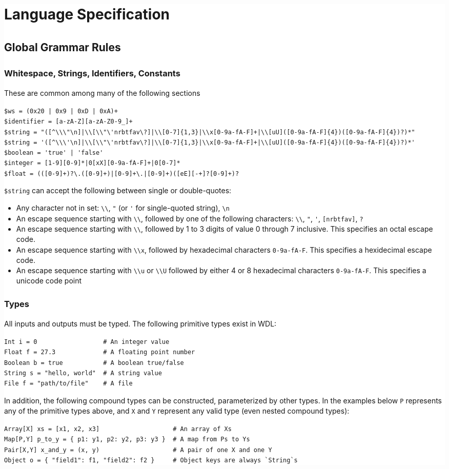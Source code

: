 # Language Specification

## Global Grammar Rules

### Whitespace, Strings, Identifiers, Constants

These are common among many of the following sections

```
$ws = (0x20 | 0x9 | 0xD | 0xA)+
$identifier = [a-zA-Z][a-zA-Z0-9_]+
$string = "([^\\\"\n]|\\[\\"\'nrbtfav\?]|\\[0-7]{1,3}|\\x[0-9a-fA-F]+|\\[uU]([0-9a-fA-F]{4})([0-9a-fA-F]{4})?)*"
$string = '([^\\\'\n]|\\[\\"\'nrbtfav\?]|\\[0-7]{1,3}|\\x[0-9a-fA-F]+|\\[uU]([0-9a-fA-F]{4})([0-9a-fA-F]{4})?)*'
$boolean = 'true' | 'false'
$integer = [1-9][0-9]*|0[xX][0-9a-fA-F]+|0[0-7]*
$float = (([0-9]+)?\.([0-9]+)|[0-9]+\.|[0-9]+)([eE][-+]?[0-9]+)?
```

`$string` can accept the following between single or double-quotes:

* Any character not in set: `\\`, `"` (or `'` for single-quoted string), `\n`
* An escape sequence starting with `\\`, followed by one of the following characters: `\\`, `"`, `'`, `[nrbtfav]`, `?`
* An escape sequence starting with `\\`, followed by 1 to 3 digits of value 0 through 7 inclusive.  This specifies an octal escape code.
* An escape sequence starting with `\\x`, followed by hexadecimal characters `0-9a-fA-F`.  This specifies a hexidecimal escape code.
* An escape sequence starting with `\\u` or `\\U` followed by either 4 or 8 hexadecimal characters `0-9a-fA-F`.  This specifies a unicode code point

### Types

All inputs and outputs must be typed. The following primitive types exist in WDL:

```wdl
Int i = 0                  # An integer value
Float f = 27.3             # A floating point number
Boolean b = true           # A boolean true/false
String s = "hello, world"  # A string value
File f = "path/to/file"    # A file
```

In addition, the following compound types can be constructed, parameterized by other types. In the examples below `P` represents any of the primitive types above, and `X` and `Y` represent any valid type (even nested compound types):
```wdl
Array[X] xs = [x1, x2, x3]                    # An array of Xs
Map[P,Y] p_to_y = { p1: y1, p2: y2, p3: y3 }  # A map from Ps to Ys
Pair[X,Y] x_and_y = (x, y)                    # A pair of one X and one Y
Object o = { "field1": f1, "field2": f2 }     # Object keys are always `String`s
```

